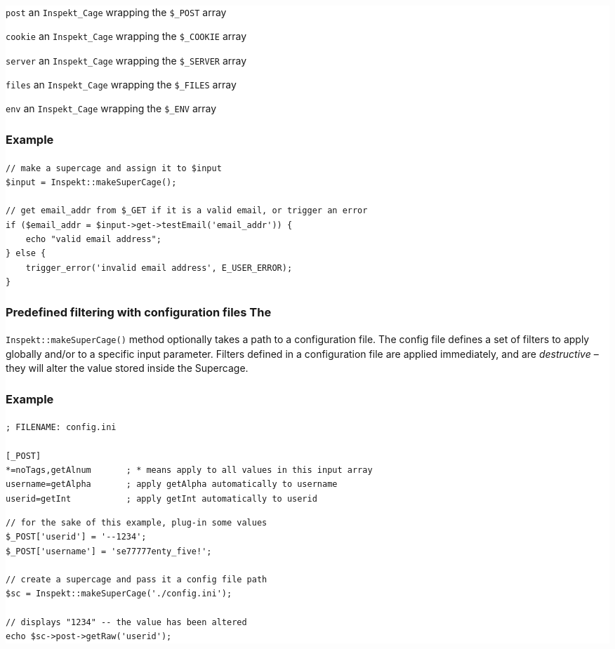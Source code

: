 `post` an `Inspekt_Cage` wrapping the `$_POST` array 

`cookie` an `Inspekt_Cage` wrapping the `$_COOKIE` array 

`server` an `Inspekt_Cage` wrapping the `$_SERVER` array 

`files` an `Inspekt_Cage` wrapping the `$_FILES` array 

`env` an `Inspekt_Cage` wrapping the `$_ENV` array 
 



### Example

```
// make a supercage and assign it to $input
$input = Inspekt::makeSuperCage();

// get email_addr from $_GET if it is a valid email, or trigger an error
if ($email_addr = $input->get->testEmail('email_addr')) {
    echo "valid email address";
} else {
    trigger_error('invalid email address', E_USER_ERROR);
}
```

### Predefined filtering with configuration files The
`Inspekt::makeSuperCage()` method optionally takes a path to a configuration file. The config file defines a set of filters to apply globally and/or to a specific input parameter. Filters defined in a configuration file are applied immediately, and are *destructive* – they will alter the value stored inside the Supercage.  


### Example

```
; FILENAME: config.ini

[_POST]
*=noTags,getAlnum       ; * means apply to all values in this input array
username=getAlpha       ; apply getAlpha automatically to username
userid=getInt           ; apply getInt automatically to userid
```

```
// for the sake of this example, plug-in some values
$_POST['userid'] = '--1234';
$_POST['username'] = 'se77777enty_five!';

// create a supercage and pass it a config file path
$sc = Inspekt::makeSuperCage('./config.ini');

// displays "1234" -- the value has been altered
echo $sc->post->getRaw('userid');   
```
